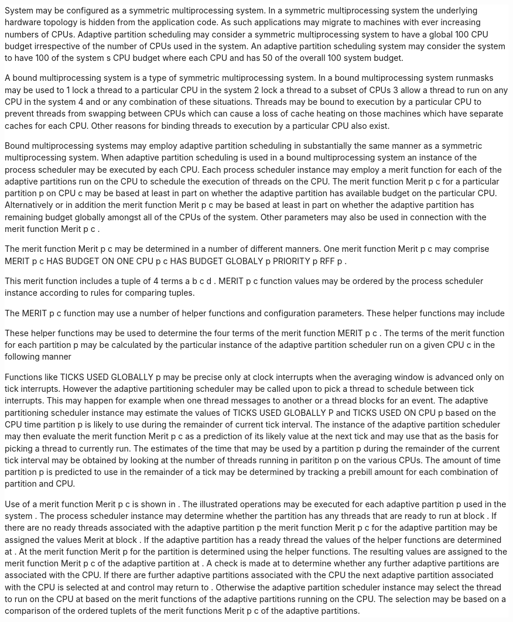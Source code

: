 System may be configured as a symmetric multiprocessing system. In a symmetric multiprocessing system the underlying hardware topology is hidden from the application code. As such applications may migrate to machines with ever increasing numbers of CPUs. Adaptive partition scheduling may consider a symmetric multiprocessing system to have a global 100 CPU budget irrespective of the number of CPUs used in the system. An adaptive partition scheduling system may consider the system to have 100 of the system s CPU budget where each CPU and has 50 of the overall 100 system budget.

A bound multiprocessing system is a type of symmetric multiprocessing system. In a bound multiprocessing system runmasks may be used to 1 lock a thread to a particular CPU in the system 2 lock a thread to a subset of CPUs 3 allow a thread to run on any CPU in the system 4 and or any combination of these situations. Threads may be bound to execution by a particular CPU to prevent threads from swapping between CPUs which can cause a loss of cache heating on those machines which have separate caches for each CPU. Other reasons for binding threads to execution by a particular CPU also exist.

Bound multiprocessing systems may employ adaptive partition scheduling in substantially the same manner as a symmetric multiprocessing system. When adaptive partition scheduling is used in a bound multiprocessing system an instance of the process scheduler may be executed by each CPU. Each process scheduler instance may employ a merit function for each of the adaptive partitions run on the CPU to schedule the execution of threads on the CPU. The merit function Merit p c for a particular partition p on CPU c may be based at least in part on whether the adaptive partition has available budget on the particular CPU. Alternatively or in addition the merit function Merit p c may be based at least in part on whether the adaptive partition has remaining budget globally amongst all of the CPUs of the system. Other parameters may also be used in connection with the merit function Merit p c .

The merit function Merit p c may be determined in a number of different manners. One merit function Merit p c may comprise MERIT p c HAS BUDGET ON ONE CPU p c HAS BUDGET GLOBALY p PRIORITY p RFF p .

This merit function includes a tuple of 4 terms a b c d . MERIT p c function values may be ordered by the process scheduler instance according to rules for comparing tuples.

The MERIT p c function may use a number of helper functions and configuration parameters. These helper functions may include 

These helper functions may be used to determine the four terms of the merit function MERIT p c . The terms of the merit function for each partition p may be calculated by the particular instance of the adaptive partition scheduler run on a given CPU c in the following manner 

Functions like TICKS USED GLOBALLY p may be precise only at clock interrupts when the averaging window is advanced only on tick interrupts. However the adaptive partitioning scheduler may be called upon to pick a thread to schedule between tick interrupts. This may happen for example when one thread messages to another or a thread blocks for an event. The adaptive partitioning scheduler instance may estimate the values of TICKS USED GLOBALLY P and TICKS USED ON CPU p based on the CPU time partition p is likely to use during the remainder of current tick interval. The instance of the adaptive partition scheduler may then evaluate the merit function Merit p c as a prediction of its likely value at the next tick and may use that as the basis for picking a thread to currently run. The estimates of the time that may be used by a partition p during the remainder of the current tick interval may be obtained by looking at the number of threads running in parititon p on the various CPUs. The amount of time partition p is predicted to use in the remainder of a tick may be determined by tracking a prebill amount for each combination of partition and CPU.

Use of a merit function Merit p c is shown in . The illustrated operations may be executed for each adaptive partition p used in the system . The process scheduler instance may determine whether the partition has any threads that are ready to run at block . If there are no ready threads associated with the adaptive partition p the merit function Merit p c for the adaptive partition may be assigned the values Merit at block . If the adaptive partition has a ready thread the values of the helper functions are determined at . At the merit function Merit p for the partition is determined using the helper functions. The resulting values are assigned to the merit function Merit p c of the adaptive partition at . A check is made at to determine whether any further adaptive partitions are associated with the CPU. If there are further adaptive partitions associated with the CPU the next adaptive partition associated with the CPU is selected at and control may return to . Otherwise the adaptive partition scheduler instance may select the thread to run on the CPU at based on the merit functions of the adaptive partitions running on the CPU. The selection may be based on a comparison of the ordered tuplets of the merit functions Merit p c of the adaptive partitions.
